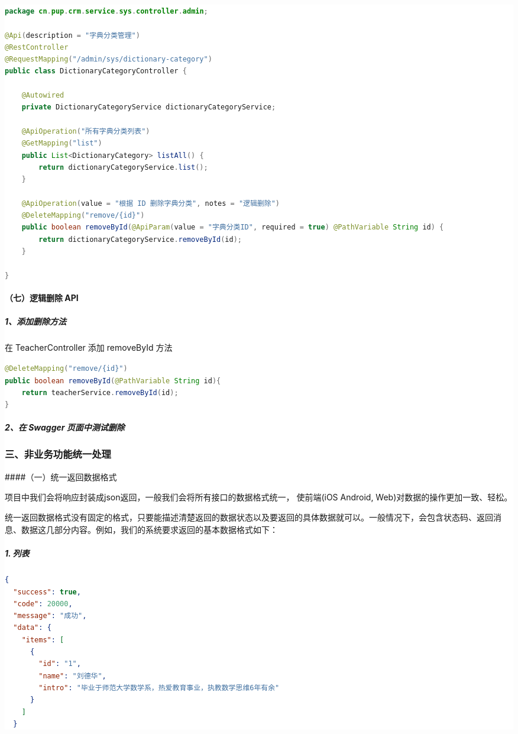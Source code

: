 ```java
package cn.pup.crm.service.sys.controller.admin;

@Api(description = "字典分类管理")
@RestController
@RequestMapping("/admin/sys/dictionary-category")
public class DictionaryCategoryController {

    @Autowired
    private DictionaryCategoryService dictionaryCategoryService;

    @ApiOperation("所有字典分类列表")
    @GetMapping("list")
    public List<DictionaryCategory> listAll() {
        return dictionaryCategoryService.list();
    }

    @ApiOperation(value = "根据 ID 删除字典分类", notes = "逻辑删除")
    @DeleteMapping("remove/{id}")
    public boolean removeById(@ApiParam(value = "字典分类ID", required = true) @PathVariable String id) {
        return dictionaryCategoryService.removeById(id);
    }

}
```



#### （七）逻辑删除 API

##### 1、添加删除方法

在 TeacherController 添加 removeById 方法

```java
@DeleteMapping("remove/{id}")
public boolean removeById(@PathVariable String id){
    return teacherService.removeById(id);
}
```

##### 2、在 Swagger 页面中测试删除

### 三、非业务功能统一处理

####（一）统一返回数据格式

项目中我们会将响应封装成json返回，一般我们会将所有接口的数据格式统一， 使前端(iOS Android, Web)对数据的操作更加一致、轻松。

统一返回数据格式没有固定的格式，只要能描述清楚返回的数据状态以及要返回的具体数据就可以。一般情况下，会包含状态码、返回消息、数据这几部分内容。例如，我们的系统要求返回的基本数据格式如下：

##### 1. 列表

```json
{
  "success": true,
  "code": 20000,
  "message": "成功",
  "data": {
    "items": [
      {
        "id": "1",
        "name": "刘德华",
        "intro": "毕业于师范大学数学系，热爱教育事业，执教数学思维6年有余"
      }
    ]
  }
```